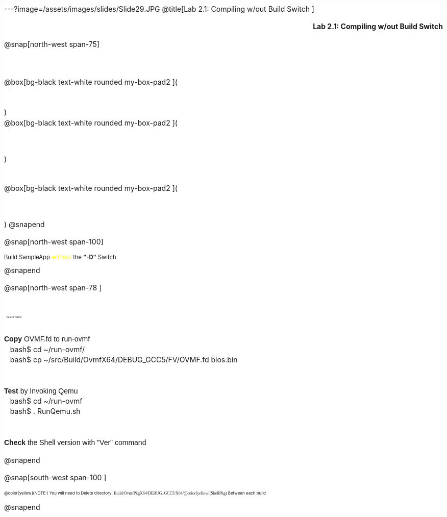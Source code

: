 ---?image=/assets/images/slides/Slide29.JPG
@title[Lab 2.1: Compiling w/out Build Switch ]
<p align="right"><span class="gold" ><b>Lab 2.1: Compiling w/out Build Switch</b></span></p>


@snap[north-west span-75]
<p style="line-height:40%" align="left" ><span style="font-size:0.45em; font-family:Consolas;" ><br><br>&nbsp;&nbsp;
</span></p>
@box[bg-black text-white rounded my-box-pad2  ](<p style="line-height:60% "><span style="font-size:0.5em;" >&nbsp;</span></p>)
<br>
@box[bg-black text-white rounded my-box-pad2  ](<p style="line-height:60% "><span style="font-size:0.5em;" ><br>&nbsp;</span></p>)

<p style="line-height:10%" align="left" ><span style="font-size:0.45em; font-family:Consolas;" >
<br>
&nbsp;&nbsp;
</span></p>

@box[bg-black text-white rounded my-box-pad2  ](<p style="line-height:60% "><span style="font-size:0.5em;" ><br>&nbsp;</span></p>)
@snapend

@snap[north-west span-100]
<p style="line-height:20%" align="left" ><span style="font-size:0.8em" ><br>Build SampleApp <font color="yellow">without</font> the <b>"-D"</b> Switch</span></p>
@snapend


@snap[north-west span-78 ]
<br>
<p style="line-height:40%" align="left" ><span style="font-size:0.45em; font-family:Consolas;" ><br><br><br>&nbsp;&nbsp;
  bash$ build<br> &nbsp;&nbsp;
<br><br>


<font face="Arial"><b>Copy</b>  OVMF.fd  to run-ovmf</font><br> &nbsp;&nbsp;
 bash$ cd ~/run-ovmf/<br> &nbsp;&nbsp;
 bash$ cp ~/src/Build/OvmfX64/DEBUG_GCC5/FV/OVMF.fd bios.bin<br>
<br><br>
<font face="Arial"><b>Test</b> by Invoking Qemu</font><br> &nbsp;&nbsp;
 bash$ cd ~/run-ovmf<br> &nbsp;&nbsp;
 bash$ . RunQemu.sh
<br><br><br>
<font face="Arial"><b>Check</b> the Shell version with "Ver" command </font>
</span></p>
@snapend

@snap[south-west span-100 ]
<p style="line-height:50%" align="left" ><span style="font-size:0.57em;" >
@color[yellow](NOTE:) You will need to Delete directory:   <font face="Consolas">Build/OvmfPkgX64/DEBUG_GCC5/X64/@color[yellow](ShellPkg) </font>
Between each build
</span></p>
@snapend
